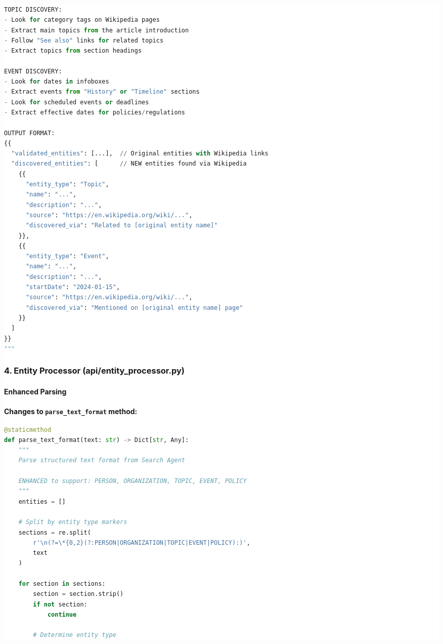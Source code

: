 ```python
TOPIC DISCOVERY:
- Look for category tags on Wikipedia pages
- Extract main topics from the article introduction
- Follow "See also" links for related topics
- Extract topics from section headings

EVENT DISCOVERY:
- Look for dates in infoboxes
- Extract events from "History" or "Timeline" sections
- Look for scheduled events or deadlines
- Extract effective dates for policies/regulations

OUTPUT FORMAT:
{{
  "validated_entities": [...],  // Original entities with Wikipedia links
  "discovered_entities": [      // NEW entities found via Wikipedia
    {{
      "entity_type": "Topic",
      "name": "...",
      "description": "...",
      "source": "https://en.wikipedia.org/wiki/...",
      "discovered_via": "Related to [original entity name]"
    }},
    {{
      "entity_type": "Event",
      "name": "...",
      "description": "...",
      "startDate": "2024-01-15",
      "source": "https://en.wikipedia.org/wiki/...",
      "discovered_via": "Mentioned on [original entity name] page"
    }}
  ]
}}
"""
```

### 4. Entity Processor (api/entity_processor.py)

#### Enhanced Parsing

**Changes to `parse_text_format` method:**

```python
@staticmethod
def parse_text_format(text: str) -> Dict[str, Any]:
    """
    Parse structured text format from Search Agent
    
    ENHANCED to support: PERSON, ORGANIZATION, TOPIC, EVENT, POLICY
    """
    entities = []
    
    # Split by entity type markers
    sections = re.split(
        r'\n(?=\*{0,2}(?:PERSON|ORGANIZATION|TOPIC|EVENT|POLICY):)', 
        text
    )
    
    for section in sections:
        section = section.strip()
        if not section:
            continue
        
        # Determine entity type
```